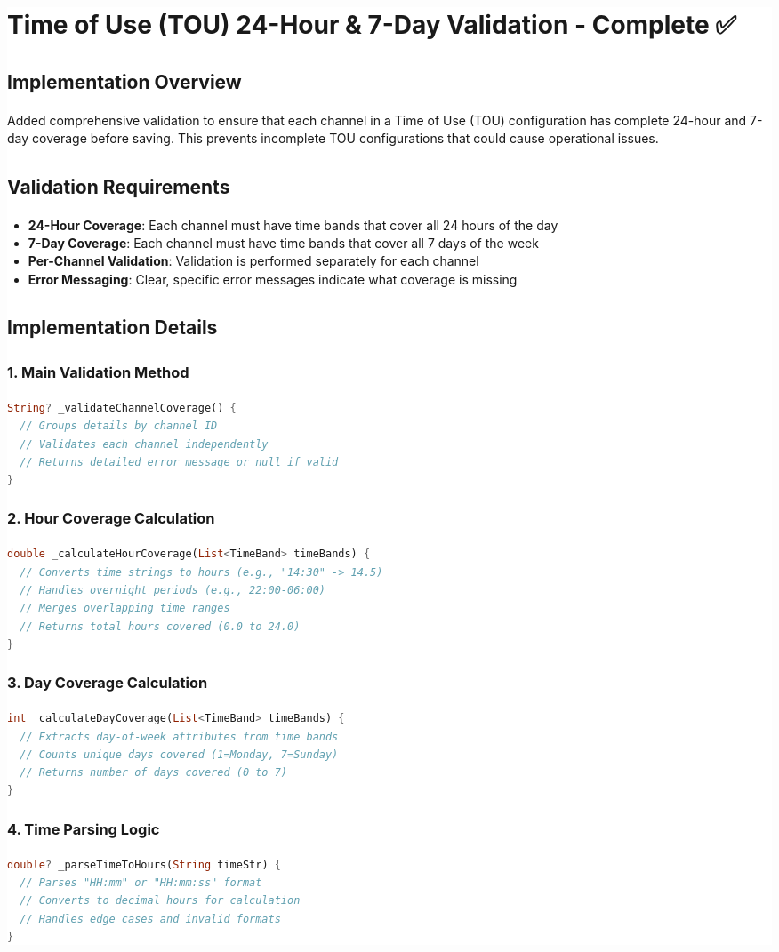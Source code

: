 # Time of Use (TOU) 24-Hour & 7-Day Validation - Complete ✅

## Implementation Overview
Added comprehensive validation to ensure that each channel in a Time of Use (TOU) configuration has complete 24-hour and 7-day coverage before saving. This prevents incomplete TOU configurations that could cause operational issues.

## Validation Requirements
- **24-Hour Coverage**: Each channel must have time bands that cover all 24 hours of the day
- **7-Day Coverage**: Each channel must have time bands that cover all 7 days of the week
- **Per-Channel Validation**: Validation is performed separately for each channel
- **Error Messaging**: Clear, specific error messages indicate what coverage is missing

## Implementation Details

### 1. Main Validation Method
```dart
String? _validateChannelCoverage() {
  // Groups details by channel ID
  // Validates each channel independently
  // Returns detailed error message or null if valid
}
```

### 2. Hour Coverage Calculation
```dart
double _calculateHourCoverage(List<TimeBand> timeBands) {
  // Converts time strings to hours (e.g., "14:30" -> 14.5)
  // Handles overnight periods (e.g., 22:00-06:00)
  // Merges overlapping time ranges
  // Returns total hours covered (0.0 to 24.0)
}
```

### 3. Day Coverage Calculation
```dart
int _calculateDayCoverage(List<TimeBand> timeBands) {
  // Extracts day-of-week attributes from time bands
  // Counts unique days covered (1=Monday, 7=Sunday)
  // Returns number of days covered (0 to 7)
}
```

### 4. Time Parsing Logic
```dart
double? _parseTimeToHours(String timeStr) {
  // Parses "HH:mm" or "HH:mm:ss" format
  // Converts to decimal hours for calculation
  // Handles edge cases and invalid formats
}
```
